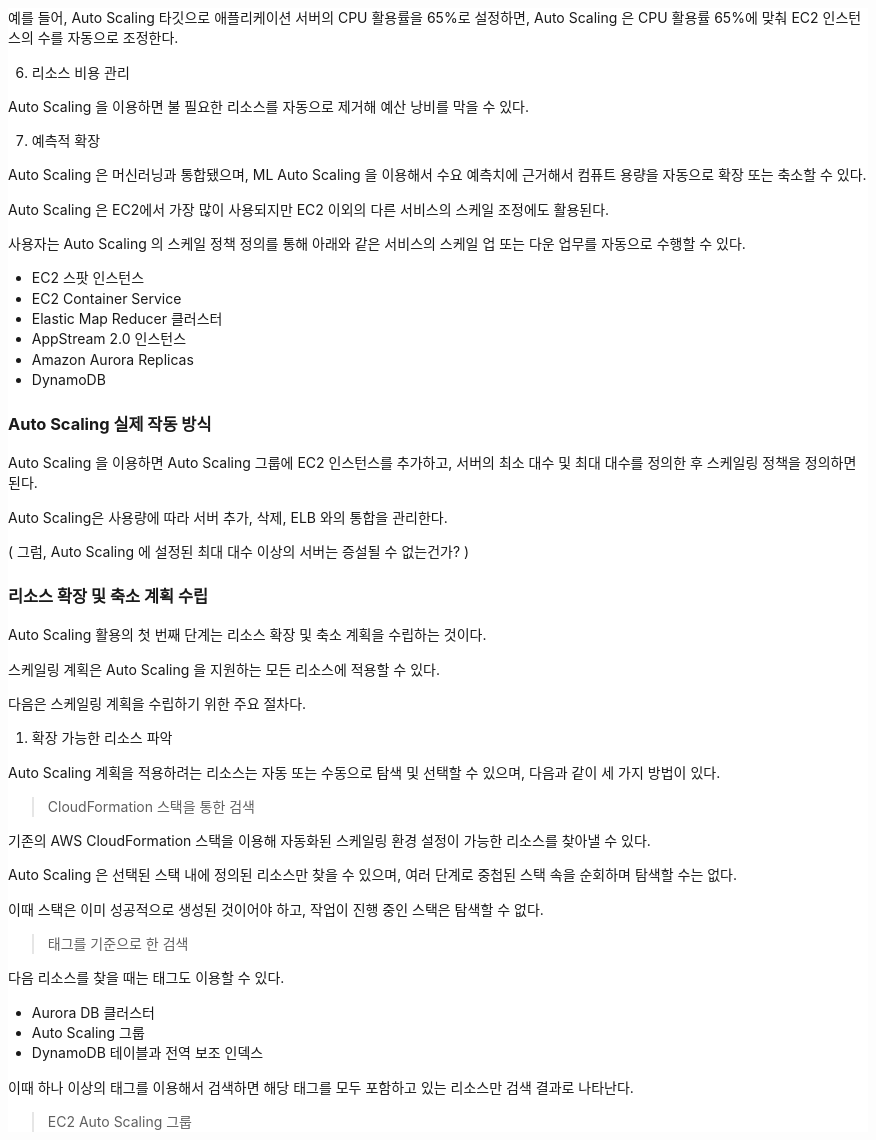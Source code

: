 예를 들어, Auto Scaling 타깃으로 애플리케이션 서버의 CPU 활용률을 65%로 설정하면, Auto Scaling 은 CPU 활용률 65%에 맞춰 EC2 인스턴스의 수를 자동으로 조정한다.

6. 리소스 비용 관리

Auto Scaling 을 이용하면 불 필요한 리소스를 자동으로 제거해 예산 낭비를 막을 수 있다.

7. 예측적 확장

Auto Scaling 은 머신러닝과 통합됐으며, ML Auto Scaling 을 이용해서 수요 예측치에 근거해서 컴퓨트 용량을 자동으로 확장 또는 축소할 수 있다.


Auto Scaling 은 EC2에서 가장 많이 사용되지만 EC2 이외의 다른 서비스의 스케일 조정에도 활용된다.

사용자는 Auto Scaling 의 스케일 정책 정의를 통해 아래와 같은 서비스의 스케일 업 또는 다운 업무를 자동으로 수행할 수 있다.

- EC2 스팟 인스턴스
- EC2 Container Service
- Elastic Map Reducer 클러스터
- AppStream 2.0 인스턴스
- Amazon Aurora Replicas
- DynamoDB

### Auto Scaling 실제 작동 방식

Auto Scaling 을 이용하면 Auto Scaling 그룹에 EC2 인스턴스를 추가하고, 서버의 최소 대수 및 최대 대수를 정의한 후 스케일링 정책을 정의하면 된다.

Auto Scaling은 사용량에 따라 서버 추가, 삭제, ELB 와의 통합을 관리한다.

( 그럼, Auto Scaling 에 설정된 최대 대수 이상의 서버는 증설될 수 없는건가? )

### 리소스 확장 및 축소 계획 수립

Auto Scaling 활용의 첫 번째 단계는 리소스 확장 및 축소 계획을 수립하는 것이다.

스케일링 계획은 Auto Scaling 을 지원하는 모든 리소스에 적용할 수 있다.

다음은 스케일링 계획을 수립하기 위한 주요 절차다.

1. 확장 가능한 리소스 파악

Auto Scaling 계획을 적용하려는 리소스는 자동 또는 수동으로 탐색 및 선택할 수 있으며, 다음과 같이 세 가지 방법이 있다.

> CloudFormation 스택을 통한 검색

기존의 AWS CloudFormation 스택을 이용해 자동화된 스케일링 환경 설정이 가능한 리소스를 찾아낼 수 있다.

Auto Scaling 은 선택된 스택 내에 정의된 리소스만 찾을 수 있으며, 여러 단계로 중첩된 스택 속을 순회하며 탐색할 수는 없다.

이때 스택은 이미 성공적으로 생성된 것이어야 하고, 작업이 진행 중인 스택은 탐색할 수 없다.

> 태그를 기준으로 한 검색 

다음 리소스를 찾을 때는 태그도 이용할 수 있다.

- Aurora DB 클러스터
- Auto Scaling 그룹
- DynamoDB 테이블과 전역 보조 인덱스

이때 하나 이상의 태그를 이용해서 검색하면 해당 태그를 모두 포함하고 있는 리소스만 검색 결과로 나타난다.

> EC2 Auto Scaling 그룹
